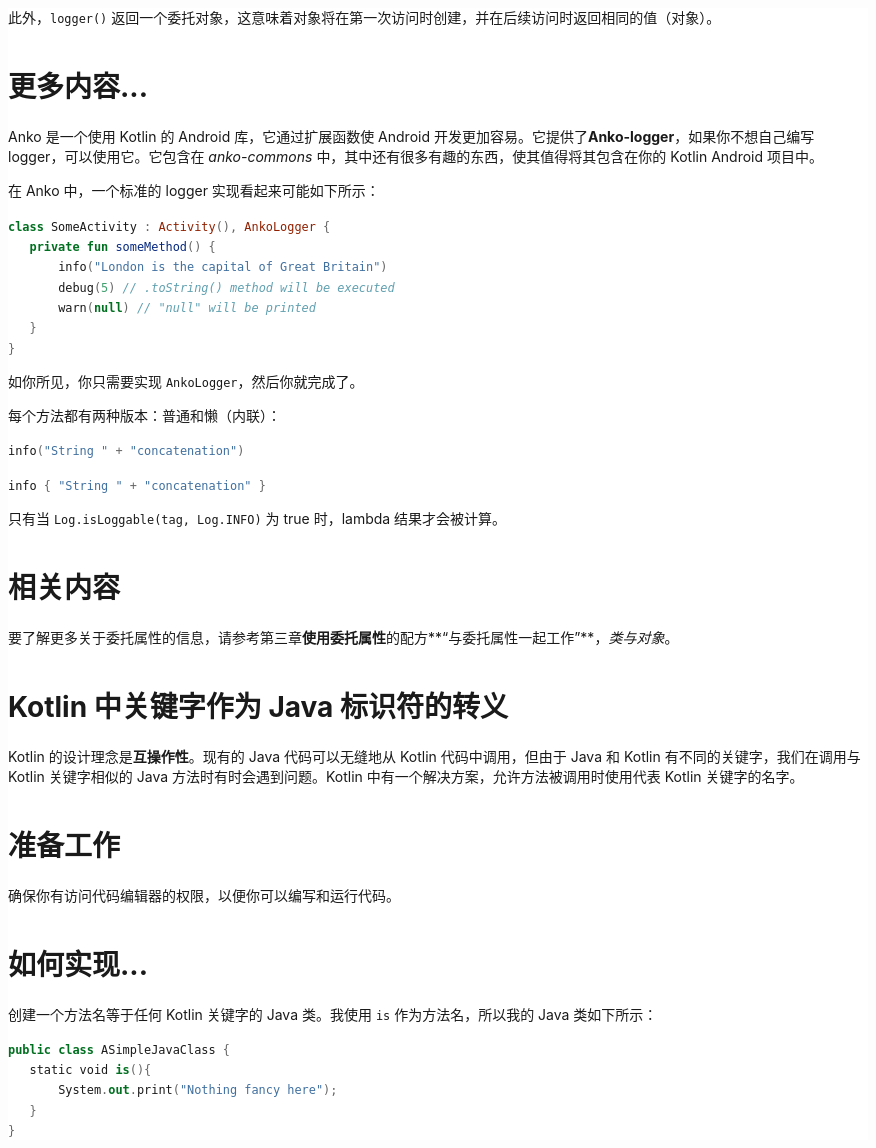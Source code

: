此外，`logger()` 返回一个委托对象，这意味着对象将在第一次访问时创建，并在后续访问时返回相同的值（对象）。

# 更多内容...

Anko 是一个使用 Kotlin 的 Android 库，它通过扩展函数使 Android 开发更加容易。它提供了**Anko-logger**，如果你不想自己编写 logger，可以使用它。它包含在 *anko-commons* 中，其中还有很多有趣的东西，使其值得将其包含在你的 Kotlin Android 项目中。

在 Anko 中，一个标准的 logger 实现看起来可能如下所示：

```kt
class SomeActivity : Activity(), AnkoLogger {
   private fun someMethod() {
       info("London is the capital of Great Britain")
       debug(5) // .toString() method will be executed
       warn(null) // "null" will be printed
   }
}
```

如你所见，你只需要实现 `AnkoLogger`，然后你就完成了。

每个方法都有两种版本：普通和懒（内联）：

```kt
info("String " + "concatenation")
```

```kt
info { "String " + "concatenation" }
```

只有当 `Log.isLoggable(tag, Log.INFO)` 为 true 时，lambda 结果才会被计算。

# 相关内容

要了解更多关于委托属性的信息，请参考第三章**使用委托属性**的配方**“与委托属性一起工作”**，*类与对象*。

# Kotlin 中关键字作为 Java 标识符的转义

Kotlin 的设计理念是**互操作性**。现有的 Java 代码可以无缝地从 Kotlin 代码中调用，但由于 Java 和 Kotlin 有不同的关键字，我们在调用与 Kotlin 关键字相似的 Java 方法时有时会遇到问题。Kotlin 中有一个解决方案，允许方法被调用时使用代表 Kotlin 关键字的名字。

# 准备工作

确保你有访问代码编辑器的权限，以便你可以编写和运行代码。

# 如何实现...

创建一个方法名等于任何 Kotlin 关键字的 Java 类。我使用 `is` 作为方法名，所以我的 Java 类如下所示：

```kt
public class ASimpleJavaClass {
   static void is(){
       System.out.print("Nothing fancy here");
   }
}
```
